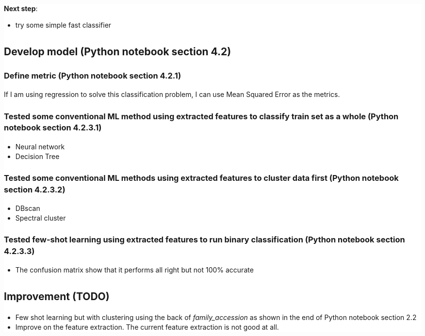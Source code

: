 **Next step**:

- try some simple fast classifier

## Develop model (Python notebook section 4.2)

### Define metric (Python notebook section 4.2.1)

If I am using regression to solve this classification problem, I can use Mean Squared Error as the metrics.

### Tested some conventional ML method using extracted features to classify train set as a whole (Python notebook section 4.2.3.1)
- Neural network
- Decision Tree
### Tested some conventional ML methods using extracted features to cluster data first (Python notebook section 4.2.3.2)
- DBscan
- Spectral cluster
### Tested few-shot learning using extracted features to run binary classification (Python notebook section 4.2.3.3)

- The confusion matrix show that it performs all right but not 100% accurate

## Improvement (TODO)

- Few shot learning but with clustering using the back of *family_accession* as shown in the end of Python notebook section 2.2
- Improve on the feature extraction. The current feature extraction is not good at all. 


